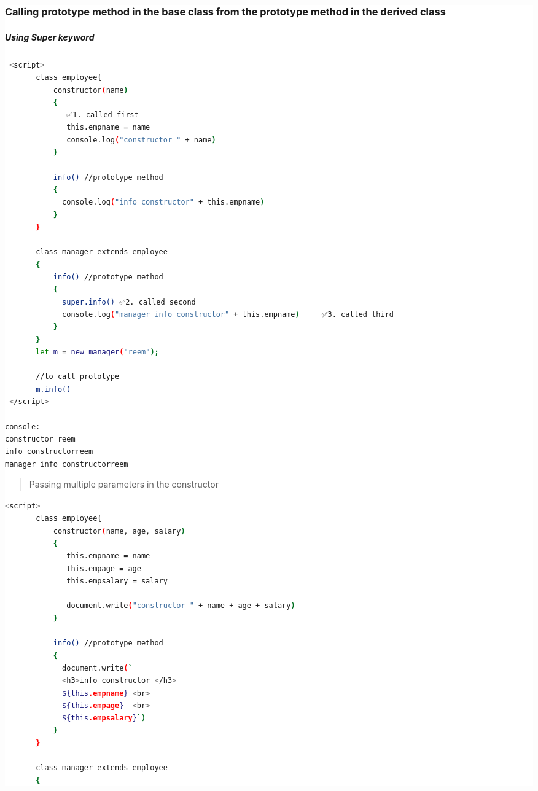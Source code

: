### Calling prototype method in the base class from the prototype method in the derived class
##### Using Super keyword 

```bash 
 <script>
       class employee{
           constructor(name)
           {
              ✅1. called first 
              this.empname = name 
              console.log("constructor " + name) 
           }

           info() //prototype method 
           {
             console.log("info constructor" + this.empname)
           }
       }

       class manager extends employee
       {   
           info() //prototype method 
           {
             super.info() ✅2. called second 
             console.log("manager info constructor" + this.empname)     ✅3. called third 
           }
       }
       let m = new manager("reem");
  
       //to call prototype 
       m.info()
 </script>

console:
constructor reem
info constructorreem
manager info constructorreem
```
> Passing multiple parameters in the constructor 
```bash 
<script>
       class employee{
           constructor(name, age, salary)
           {
              this.empname = name 
              this.empage = age
              this.empsalary = salary

              document.write("constructor " + name + age + salary)  
           }

           info() //prototype method 
           {
             document.write(`
             <h3>info constructor </h3>
             ${this.empname} <br>
             ${this.empage}  <br>
             ${this.empsalary}`)
           }
       }

       class manager extends employee
       {   
```